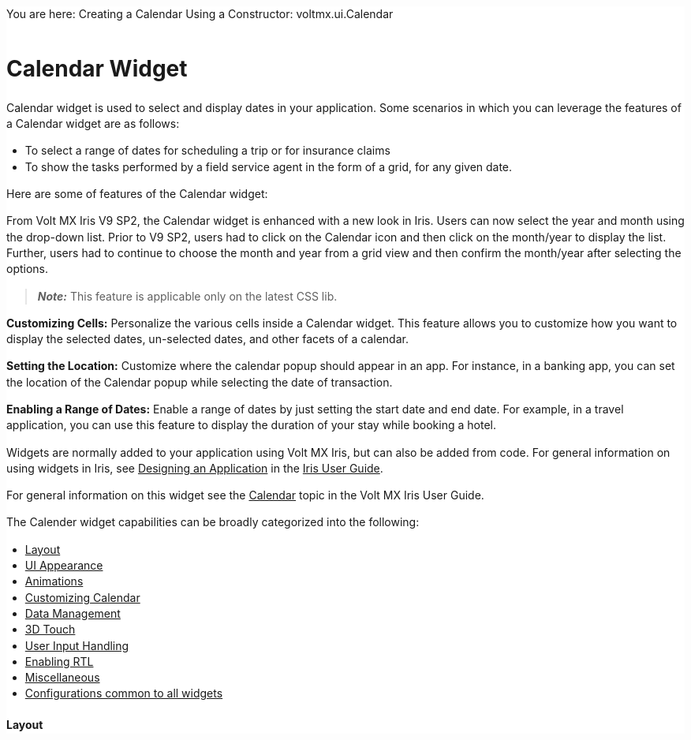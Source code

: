                                 

You are here: Creating a Calendar Using a Constructor: voltmx.ui.Calendar

Calendar Widget
===============

Calendar widget is used to select and display dates in your application. Some scenarios in which you can leverage the features of a Calendar widget are as follows:

*   To select a range of dates for scheduling a trip or for insurance claims
*   To show the tasks performed by a field service agent in the form of a grid, for any given date.

Here are some of features of the Calendar widget:

From Volt MX Iris V9 SP2, the Calendar widget is enhanced with a new look in Iris. Users can now select the year and month using the drop-down list. Prior to V9 SP2, users had to click on the Calendar icon and then click on the month/year to display the list. Further, users had to continue to choose the month and year from a grid view and then confirm the month/year after selecting the options.

> **_Note:_** This feature is applicable only on the latest CSS lib.

**Customizing Cells:** Personalize the various cells inside a Calendar widget. This feature allows you to customize how you want to display the selected dates, un-selected dates, and other facets of a calendar.

**Setting the Location:** Customize where the calendar popup should appear in an app. For instance, in a banking app, you can set the location of the Calendar popup while selecting the date of transaction.

**Enabling a Range of Dates:** Enable a range of dates by just setting the start date and end date. For example, in a travel application, you can use this feature to display the duration of your stay while booking a hotel.

Widgets are normally added to your application using Volt MX Iris, but can also be added from code. For general information on using widgets in Iris, see [Designing an Application](../../../Iris/iris_user_guide/Content/Part_II_CreatingAnApplication.md) in the [Iris User Guide](../../../Iris/iris_user_guide/Content/Introduction.md).

For general information on this widget see the [](../../../Iris/iris_user_guide/Content/Button.md)[Calendar](../../../Iris/iris_user_guide/Content/Calendar.md?Highlight=gridcalendar) topic in the Volt MX Iris User Guide.

The Calender widget capabilities can be broadly categorized into the following:

*   [Layout](#layout)
*   [UI Appearance](#ui-appearance)
*   [Animations](#animations)
*   [Customizing Calendar](#customizing-calendar)
*   [Data Management](#data-management)
*   [3D Touch](#3d-touch)
*   [User Input Handling](#user-input-handling)
*   [Enabling RTL](#enabling-rtl)
*   [Miscellaneous](#miscellaneous)
*   [Configurations common to all widgets](#configurations-common-to-all-widgets)

#### Layout
